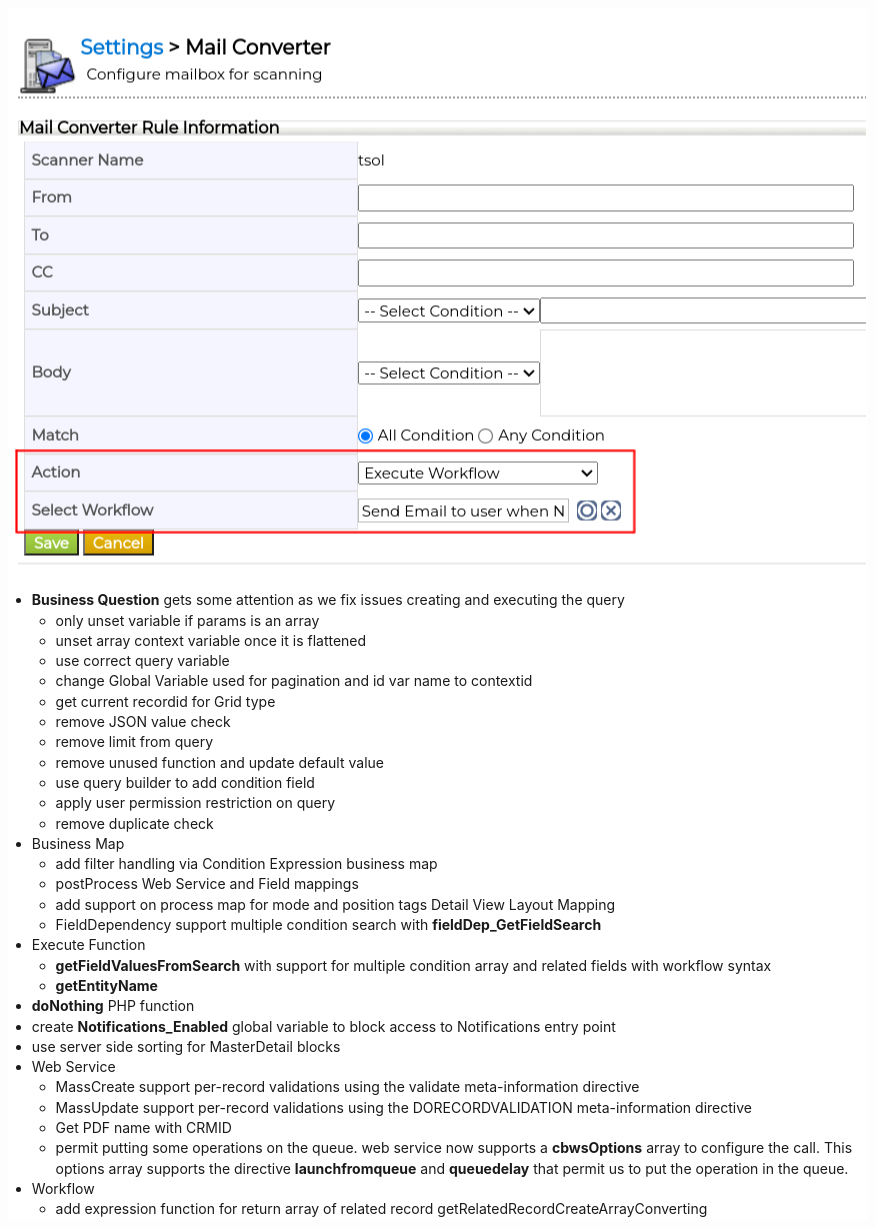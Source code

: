![Mail Converter Workflow](MailConveterWorkflow.png)

- **Business Question** gets some attention as we fix issues creating and executing the query
  - only unset variable if params is an array
  - unset array context variable once it is flattened
  - use correct query variable
  - change Global Variable used for pagination and id var name to contextid
  - get current recordid for Grid type
  - remove JSON value check
  - remove limit from query
  - remove unused function and update default value
  - use query builder to add condition field
  - apply user permission restriction on query
  - remove duplicate check
- Business Map
  - add filter handling via Condition Expression business map
  - postProcess Web Service and Field mappings
  - add support on process map for mode and position tags Detail View Layout Mapping
  - FieldDependency support multiple condition search with **fieldDep_GetFieldSearch**
- Execute Function
  - **getFieldValuesFromSearch** with support for multiple condition array and related fields with workflow syntax
  - **getEntityName**
- **doNothing** PHP function
- create **Notifications_Enabled** global variable to block access to Notifications entry point
- use server side sorting for MasterDetail blocks
- Web Service
  - MassCreate support per-record validations using the validate meta-information directive
  - MassUpdate support per-record validations using the DORECORDVALIDATION meta-information directive
  - Get PDF name with CRMID
  - permit putting some operations on the queue. web service now supports a **cbwsOptions** array to configure the call. This options array supports the directive **launchfromqueue** and **queuedelay** that permit us to put the operation in the queue.
- Workflow
  - add expression function for return array of related record getRelatedRecordCreateArrayConverting